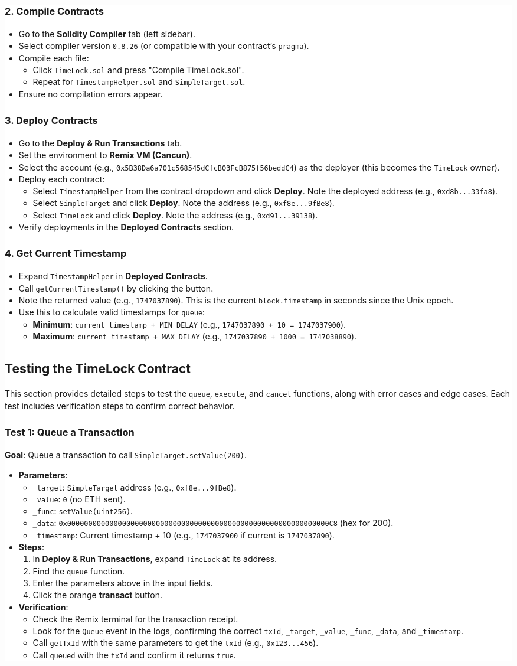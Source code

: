 ### 2. Compile Contracts
- Go to the **Solidity Compiler** tab (left sidebar).
- Select compiler version `0.8.26` (or compatible with your contract’s `pragma`).
- Compile each file:
  - Click `TimeLock.sol` and press "Compile TimeLock.sol".
  - Repeat for `TimestampHelper.sol` and `SimpleTarget.sol`.
- Ensure no compilation errors appear.

### 3. Deploy Contracts
- Go to the **Deploy & Run Transactions** tab.
- Set the environment to **Remix VM (Cancun)**.
- Select the account (e.g., `0x5B38Da6a701c568545dCfcB03FcB875f56beddC4`) as the deployer (this becomes the `TimeLock` owner).
- Deploy each contract:
  - Select `TimestampHelper` from the contract dropdown and click **Deploy**. Note the deployed address (e.g., `0xd8b...33fa8`).
  - Select `SimpleTarget` and click **Deploy**. Note the address (e.g., `0xf8e...9fBe8`).
  - Select `TimeLock` and click **Deploy**. Note the address (e.g., `0xd91...39138`).
- Verify deployments in the **Deployed Contracts** section.

### 4. Get Current Timestamp
- Expand `TimestampHelper` in **Deployed Contracts**.
- Call `getCurrentTimestamp()` by clicking the button.
- Note the returned value (e.g., `1747037890`). This is the current `block.timestamp` in seconds since the Unix epoch.
- Use this to calculate valid timestamps for `queue`:
  - **Minimum**: `current_timestamp + MIN_DELAY` (e.g., `1747037890 + 10 = 1747037900`).
  - **Maximum**: `current_timestamp + MAX_DELAY` (e.g., `1747037890 + 1000 = 1747038890`).

## Testing the TimeLock Contract

This section provides detailed steps to test the `queue`, `execute`, and `cancel` functions, along with error cases and edge cases. Each test includes verification steps to confirm correct behavior.

### Test 1: Queue a Transaction
**Goal**: Queue a transaction to call `SimpleTarget.setValue(200)`.

- **Parameters**:
  - `_target`: `SimpleTarget` address (e.g., `0xf8e...9fBe8`).
  - `_value`: `0` (no ETH sent).
  - `_func`: `setValue(uint256)`.
  - `_data`: `0x00000000000000000000000000000000000000000000000000000000000000C8` (hex for 200).
  - `_timestamp`: Current timestamp + 10 (e.g., `1747037900` if current is `1747037890`).
- **Steps**:
  1. In **Deploy & Run Transactions**, expand `TimeLock` at its address.
  2. Find the `queue` function.
  3. Enter the parameters above in the input fields.
  4. Click the orange **transact** button.
- **Verification**:
  - Check the Remix terminal for the transaction receipt.
  - Look for the `Queue` event in the logs, confirming the correct `txId`, `_target`, `_value`, `_func`, `_data`, and `_timestamp`.
  - Call `getTxId` with the same parameters to get the `txId` (e.g., `0x123...456`).
  - Call `queued` with the `txId` and confirm it returns `true`.
